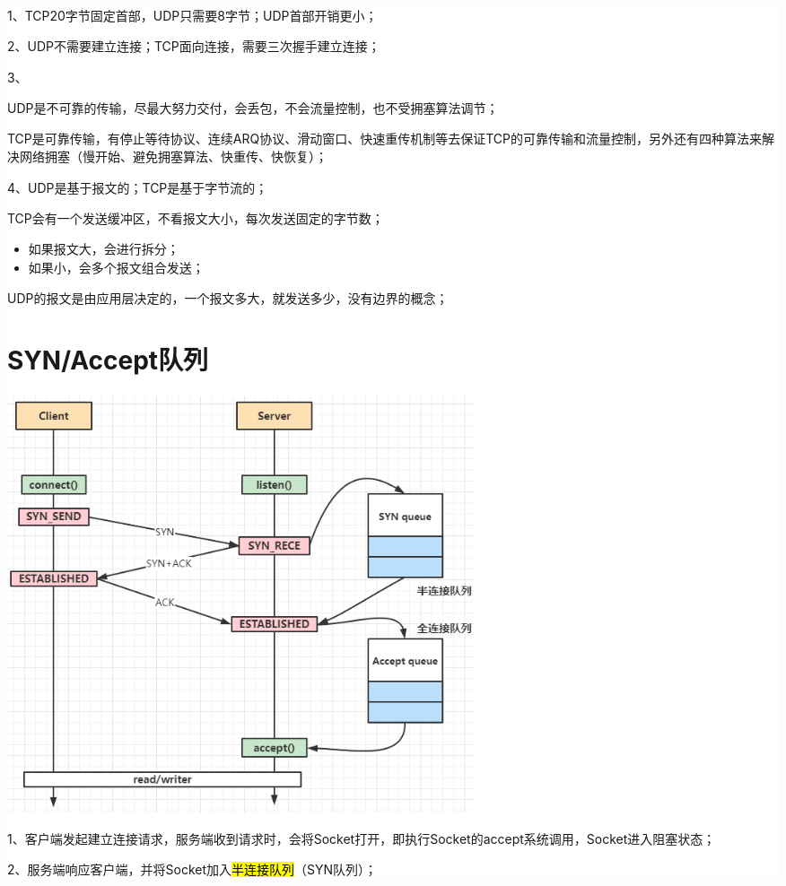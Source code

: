 1、TCP20字节固定首部，UDP只需要8字节；UDP首部开销更小；

2、UDP不需要建立连接；TCP面向连接，需要三次握手建立连接；

3、

UDP是不可靠的传输，尽最大努力交付，会丢包，不会流量控制，也不受拥塞算法调节；

TCP是可靠传输，有停止等待协议、连续ARQ协议、滑动窗口、快速重传机制等去保证TCP的可靠传输和流量控制，另外还有四种算法来解决网络拥塞（慢开始、避免拥塞算法、快重传、快恢复）；

4、UDP是基于报文的；TCP是基于字节流的；

TCP会有一个发送缓冲区，不看报文大小，每次发送固定的字节数；

- 如果报文大，会进行拆分；
- 如果小，会多个报文组合发送；

UDP的报文是由应用层决定的，一个报文多大，就发送多少，没有边界的概念；

# SYN/Accept队列

<img title="" src="../.images/socket.png" alt="" width="521" data-align="center">

1、客户端发起建立连接请求，服务端收到请求时，会将Socket打开，即执行Socket的accept系统调用，Socket进入阻塞状态；

2、服务端响应客户端，并将Socket加入<mark>半连接队列</mark>（SYN队列）；
